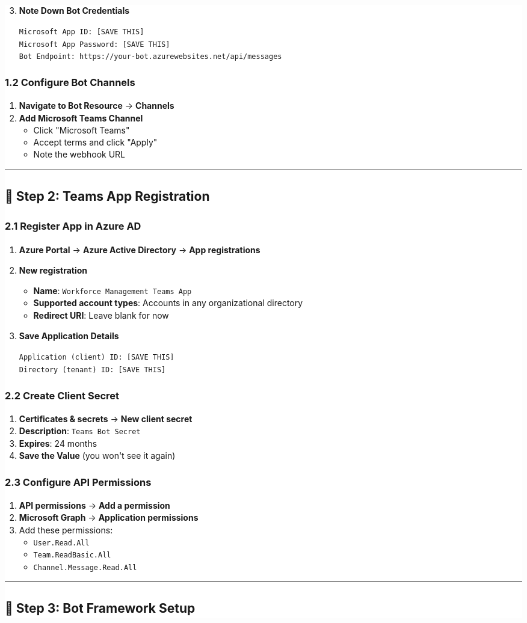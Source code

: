 3. **Note Down Bot Credentials**
   ```
   Microsoft App ID: [SAVE THIS]
   Microsoft App Password: [SAVE THIS]
   Bot Endpoint: https://your-bot.azurewebsites.net/api/messages
   ```

### 1.2 Configure Bot Channels

1. **Navigate to Bot Resource** → **Channels**
2. **Add Microsoft Teams Channel**
   - Click "Microsoft Teams"
   - Accept terms and click "Apply"
   - Note the webhook URL

---

## 🤖 Step 2: Teams App Registration

### 2.1 Register App in Azure AD

1. **Azure Portal** → **Azure Active Directory** → **App registrations**
2. **New registration**
   - **Name**: `Workforce Management Teams App`
   - **Supported account types**: Accounts in any organizational directory
   - **Redirect URI**: Leave blank for now

3. **Save Application Details**
   ```
   Application (client) ID: [SAVE THIS]
   Directory (tenant) ID: [SAVE THIS]
   ```

### 2.2 Create Client Secret

1. **Certificates & secrets** → **New client secret**
2. **Description**: `Teams Bot Secret`
3. **Expires**: 24 months
4. **Save the Value** (you won't see it again)

### 2.3 Configure API Permissions

1. **API permissions** → **Add a permission**
2. **Microsoft Graph** → **Application permissions**
3. Add these permissions:
   - `User.Read.All`
   - `Team.ReadBasic.All`
   - `Channel.Message.Read.All`

---

## 🔧 Step 3: Bot Framework Setup
